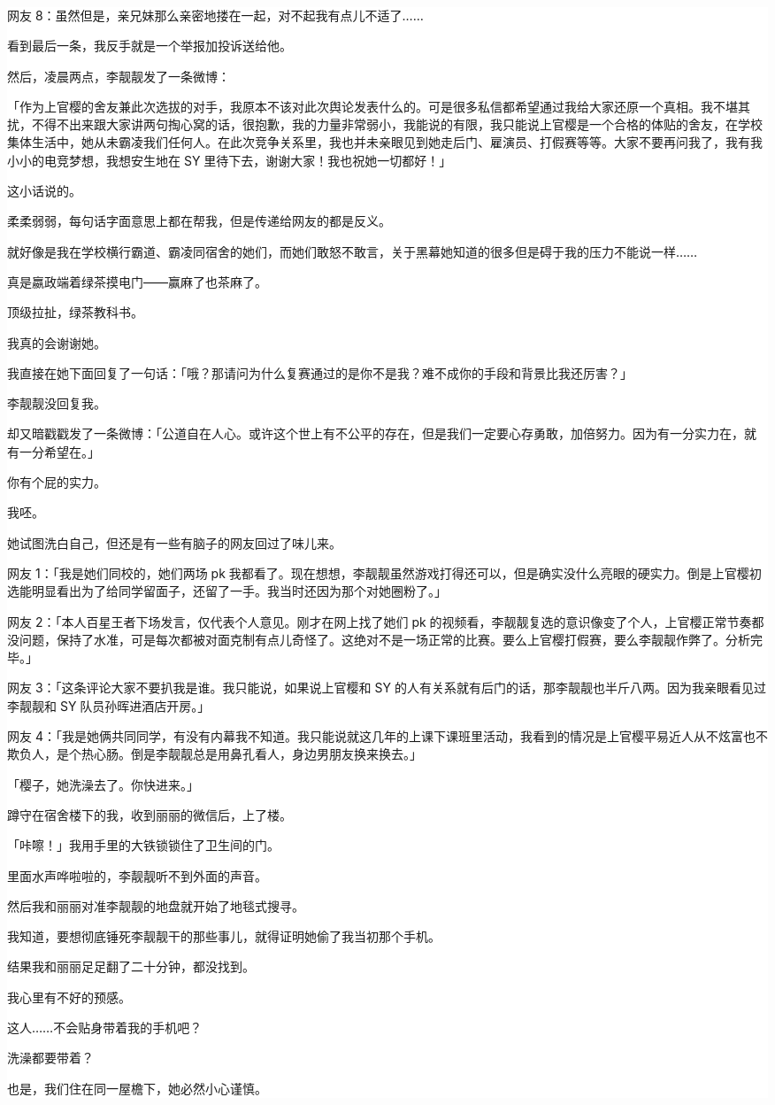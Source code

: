 网友 8：虽然但是，亲兄妹那么亲密地搂在一起，对不起我有点儿不适了……

看到最后一条，我反手就是一个举报加投诉送给他。

然后，凌晨两点，李靓靓发了一条微博：

「作为上官樱的舍友兼此次选拔的对手，我原本不该对此次舆论发表什么的。可是很多私信都希望通过我给大家还原一个真相。我不堪其扰，不得不出来跟大家讲两句掏心窝的话，很抱歉，我的力量非常弱小，我能说的有限，我只能说上官樱是一个合格的体贴的舍友，在学校集体生活中，她从未霸凌我们任何人。在此次竞争关系里，我也并未亲眼见到她走后门、雇演员、打假赛等等。大家不要再问我了，我有我小小的电竞梦想，我想安生地在 SY 里待下去，谢谢大家！我也祝她一切都好！」

这小话说的。

柔柔弱弱，每句话字面意思上都在帮我，但是传递给网友的都是反义。

就好像是我在学校横行霸道、霸凌同宿舍的她们，而她们敢怒不敢言，关于黑幕她知道的很多但是碍于我的压力不能说一样……

真是嬴政端着绿茶摸电门——赢麻了也茶麻了。

顶级拉扯，绿茶教科书。

我真的会谢谢她。

我直接在她下面回复了一句话：「哦？那请问为什么复赛通过的是你不是我？难不成你的手段和背景比我还厉害？」

李靓靓没回复我。

却又暗戳戳发了一条微博：「公道自在人心。或许这个世上有不公平的存在，但是我们一定要心存勇敢，加倍努力。因为有一分实力在，就有一分希望在。」

你有个屁的实力。

我呸。

她试图洗白自己，但还是有一些有脑子的网友回过了味儿来。

网友 1：「我是她们同校的，她们两场 pk 我都看了。现在想想，李靓靓虽然游戏打得还可以，但是确实没什么亮眼的硬实力。倒是上官樱初选能明显看出为了给同学留面子，还留了一手。我当时还因为那个对她圈粉了。」

网友 2：「本人百星王者下场发言，仅代表个人意见。刚才在网上找了她们 pk 的视频看，李靓靓复选的意识像变了个人，上官樱正常节奏都没问题，保持了水准，可是每次都被对面克制有点儿奇怪了。这绝对不是一场正常的比赛。要么上官樱打假赛，要么李靓靓作弊了。分析完毕。」

网友 3：「这条评论大家不要扒我是谁。我只能说，如果说上官樱和 SY 的人有关系就有后门的话，那李靓靓也半斤八两。因为我亲眼看见过李靓靓和 SY 队员孙晖进酒店开房。」

网友 4：「我是她俩共同同学，有没有内幕我不知道。我只能说就这几年的上课下课班里活动，我看到的情况是上官樱平易近人从不炫富也不欺负人，是个热心肠。倒是李靓靓总是用鼻孔看人，身边男朋友换来换去。」

「樱子，她洗澡去了。你快进来。」

蹲守在宿舍楼下的我，收到丽丽的微信后，上了楼。

「咔嚓！」我用手里的大铁锁锁住了卫生间的门。

里面水声哗啦啦的，李靓靓听不到外面的声音。

然后我和丽丽对准李靓靓的地盘就开始了地毯式搜寻。

我知道，要想彻底锤死李靓靓干的那些事儿，就得证明她偷了我当初那个手机。

结果我和丽丽足足翻了二十分钟，都没找到。

我心里有不好的预感。

这人……不会贴身带着我的手机吧？

洗澡都要带着？

也是，我们住在同一屋檐下，她必然小心谨慎。
